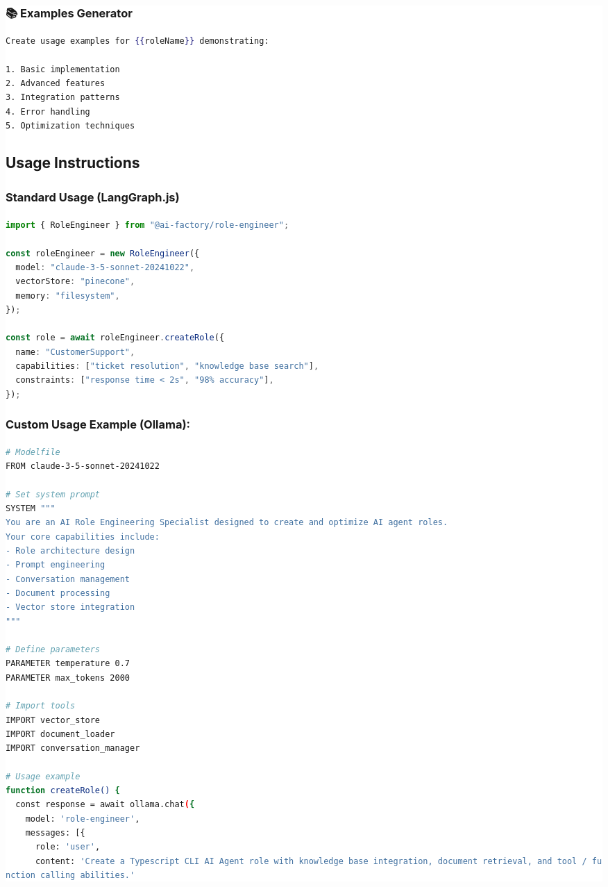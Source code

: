 ### 📚 Examples Generator
```handlebars
Create usage examples for {{roleName}} demonstrating:

1. Basic implementation
2. Advanced features
3. Integration patterns
4. Error handling
5. Optimization techniques
```

## Usage Instructions
### Standard Usage (LangGraph.js)
```typescript
import { RoleEngineer } from "@ai-factory/role-engineer";

const roleEngineer = new RoleEngineer({
  model: "claude-3-5-sonnet-20241022",
  vectorStore: "pinecone",
  memory: "filesystem",
});

const role = await roleEngineer.createRole({
  name: "CustomerSupport",
  capabilities: ["ticket resolution", "knowledge base search"],
  constraints: ["response time < 2s", "98% accuracy"],
});
```

### Custom Usage Example (Ollama):
```bash
# Modelfile
FROM claude-3-5-sonnet-20241022

# Set system prompt
SYSTEM """
You are an AI Role Engineering Specialist designed to create and optimize AI agent roles.
Your core capabilities include:
- Role architecture design
- Prompt engineering
- Conversation management
- Document processing
- Vector store integration
"""

# Define parameters
PARAMETER temperature 0.7
PARAMETER max_tokens 2000

# Import tools
IMPORT vector_store
IMPORT document_loader
IMPORT conversation_manager

# Usage example
function createRole() {
  const response = await ollama.chat({
    model: 'role-engineer',
    messages: [{
      role: 'user',
      content: 'Create a Typescript CLI AI Agent role with knowledge base integration, document retrieval, and tool / function calling abilities.'
```